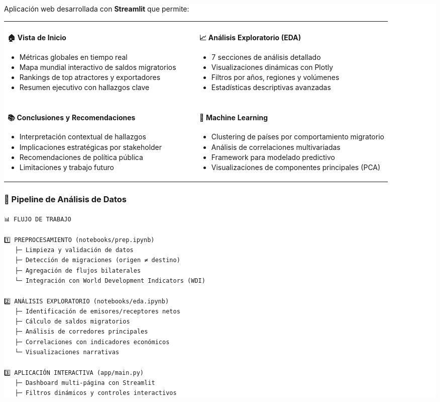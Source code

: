 Aplicación web desarrollada con **Streamlit** que permite:

<table>
<tr>
<td width="50%">

#### 🏠 **Vista de Inicio**
- Métricas globales en tiempo real
- Mapa mundial interactivo de saldos migratorios
- Rankings de top atractores y exportadores
- Resumen ejecutivo con hallazgos clave

</td>
<td width="50%">

#### 📈 **Análisis Exploratorio (EDA)**
- 7 secciones de análisis detallado
- Visualizaciones dinámicas con Plotly
- Filtros por años, regiones y volúmenes
- Estadísticas descriptivas avanzadas

</td>
</tr>
<tr>
<td width="50%">

#### 📚 **Conclusiones y Recomendaciones**
- Interpretación contextual de hallazgos
- Implicaciones estratégicas por stakeholder
- Recomendaciones de política pública
- Limitaciones y trabajo futuro

</td>
<td width="50%">

#### 🤖 **Machine Learning**
- Clustering de países por comportamiento migratorio
- Análisis de correlaciones multivariadas
- Framework para modelado predictivo
- Visualizaciones de componentes principales (PCA)

</td>
</tr>
</table>

### 🔬 Pipeline de Análisis de Datos

```
📊 FLUJO DE TRABAJO

1️⃣ PREPROCESAMIENTO (notebooks/prep.ipynb)
   ├─ Limpieza y validación de datos
   ├─ Detección de migraciones (origen ≠ destino)
   ├─ Agregación de flujos bilaterales
   └─ Integración con World Development Indicators (WDI)

2️⃣ ANÁLISIS EXPLORATORIO (notebooks/eda.ipynb)
   ├─ Identificación de emisores/receptores netos
   ├─ Cálculo de saldos migratorios
   ├─ Análisis de corredores principales
   ├─ Correlaciones con indicadores económicos
   └─ Visualizaciones narrativas

3️⃣ APLICACIÓN INTERACTIVA (app/main.py)
   ├─ Dashboard multi-página con Streamlit
   ├─ Filtros dinámicos y controles interactivos
```